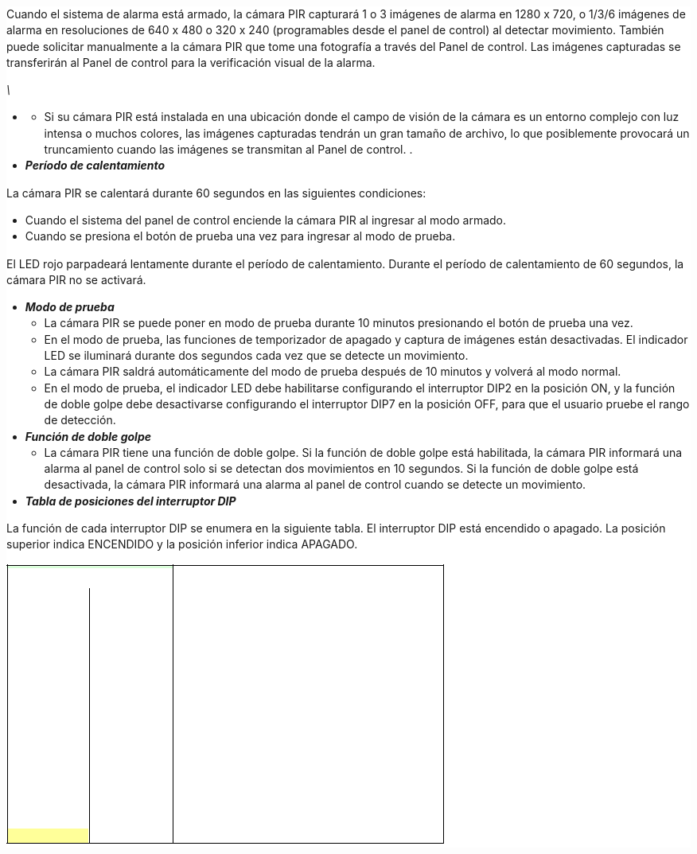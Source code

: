 Cuando el sistema de alarma está armado, la cámara PIR capturará 1 o 3 imágenes de alarma en 1280 x 720, o 1/3/6 imágenes de alarma en resoluciones de 640 x 480 o 320 x 240 (programables desde el panel de control) al detectar movimiento. También puede solicitar manualmente a la cámara PIR que tome una fotografía a través del Panel de control. Las imágenes capturadas se transferirán al Panel de control para la verificación visual de la alarma.

_\\<NOTE>_

-   -   Si su cámara PIR está instalada en una ubicación donde el campo de visión de la cámara es un entorno complejo con luz intensa o muchos colores, las imágenes capturadas tendrán un gran tamaño de archivo, lo que posiblemente provocará un truncamiento cuando las imágenes se transmitan al Panel de control. .
-   _**Período de calentamiento**_

La cámara PIR se calentará durante 60 segundos en las siguientes condiciones:

-   Cuando el sistema del panel de control enciende la cámara PIR al ingresar al modo armado.
-   Cuando se presiona el botón de prueba una vez para ingresar al modo de prueba.

El LED rojo parpadeará lentamente durante el período de calentamiento. Durante el período de calentamiento de 60 segundos, la cámara PIR no se activará.

-   _**Modo de prueba**_
    -   La cámara PIR se puede poner en modo de prueba durante 10 minutos presionando el botón de prueba una vez.
    -   En el modo de prueba, las funciones de temporizador de apagado y captura de imágenes están desactivadas. El indicador LED se iluminará durante dos segundos cada vez que se detecte un movimiento.
    -   La cámara PIR saldrá automáticamente del modo de prueba después de 10 minutos y volverá al modo normal.
    -   En el modo de prueba, el indicador LED debe habilitarse configurando el interruptor DIP2 en la posición ON, y la función de doble golpe debe desactivarse configurando el interruptor DIP7 en la posición OFF, para que el usuario pruebe el rango de detección.
-   _**Función de doble golpe**_
    -   La cámara PIR tiene una función de doble golpe. Si la función de doble golpe está habilitada, la cámara PIR informará una alarma al panel de control solo si se detectan dos movimientos en 10 segundos. Si la función de doble golpe está desactivada, la cámara PIR informará una alarma al panel de control cuando se detecte un movimiento.
-   _**Tabla de posiciones del interruptor DIP**_

La función de cada interruptor DIP se enumera en la siguiente tabla. El interruptor DIP está encendido o apagado. La posición superior indica ENCENDIDO y la posición inferior indica APAGADO.

![](<.gitbook/assets/1 (79).png>)
